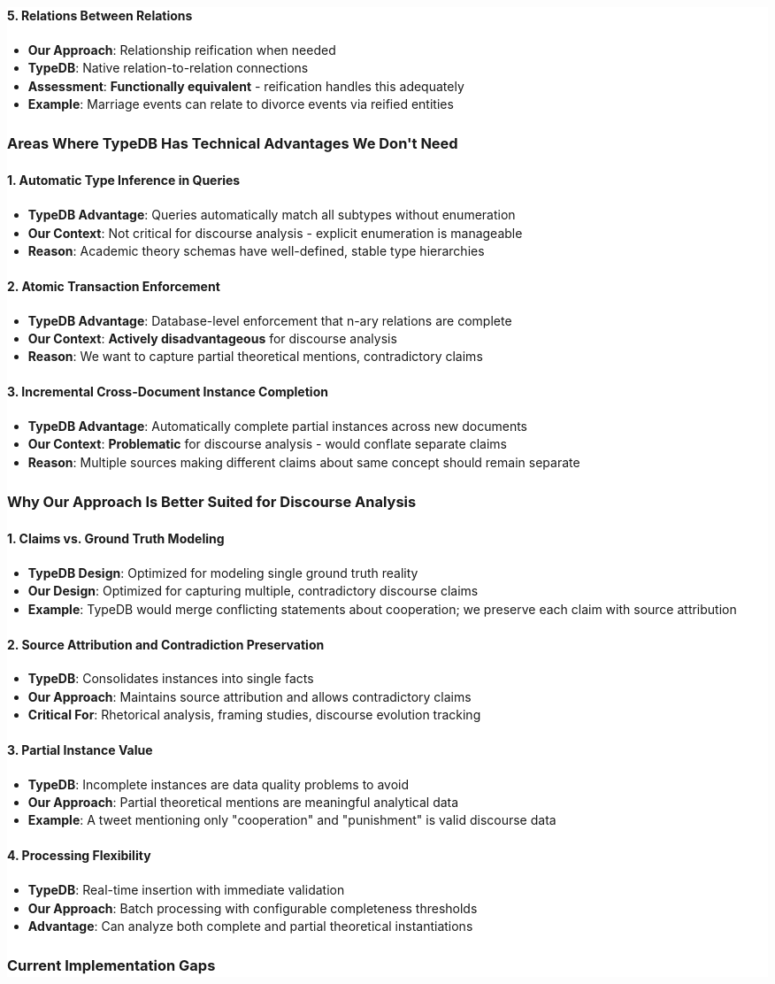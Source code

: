 #### 5. **Relations Between Relations**
- **Our Approach**: Relationship reification when needed
- **TypeDB**: Native relation-to-relation connections
- **Assessment**: **Functionally equivalent** - reification handles this adequately
- **Example**: Marriage events can relate to divorce events via reified entities

### Areas Where TypeDB Has Technical Advantages We Don't Need

#### 1. **Automatic Type Inference in Queries**
- **TypeDB Advantage**: Queries automatically match all subtypes without enumeration
- **Our Context**: Not critical for discourse analysis - explicit enumeration is manageable
- **Reason**: Academic theory schemas have well-defined, stable type hierarchies

#### 2. **Atomic Transaction Enforcement**
- **TypeDB Advantage**: Database-level enforcement that n-ary relations are complete
- **Our Context**: **Actively disadvantageous** for discourse analysis
- **Reason**: We want to capture partial theoretical mentions, contradictory claims

#### 3. **Incremental Cross-Document Instance Completion**
- **TypeDB Advantage**: Automatically complete partial instances across new documents
- **Our Context**: **Problematic** for discourse analysis - would conflate separate claims
- **Reason**: Multiple sources making different claims about same concept should remain separate

### Why Our Approach Is Better Suited for Discourse Analysis

#### 1. **Claims vs. Ground Truth Modeling**
- **TypeDB Design**: Optimized for modeling single ground truth reality
- **Our Design**: Optimized for capturing multiple, contradictory discourse claims
- **Example**: TypeDB would merge conflicting statements about cooperation; we preserve each claim with source attribution

#### 2. **Source Attribution and Contradiction Preservation**
- **TypeDB**: Consolidates instances into single facts
- **Our Approach**: Maintains source attribution and allows contradictory claims
- **Critical For**: Rhetorical analysis, framing studies, discourse evolution tracking

#### 3. **Partial Instance Value**
- **TypeDB**: Incomplete instances are data quality problems to avoid
- **Our Approach**: Partial theoretical mentions are meaningful analytical data
- **Example**: A tweet mentioning only "cooperation" and "punishment" is valid discourse data

#### 4. **Processing Flexibility**
- **TypeDB**: Real-time insertion with immediate validation
- **Our Approach**: Batch processing with configurable completeness thresholds
- **Advantage**: Can analyze both complete and partial theoretical instantiations

### Current Implementation Gaps
